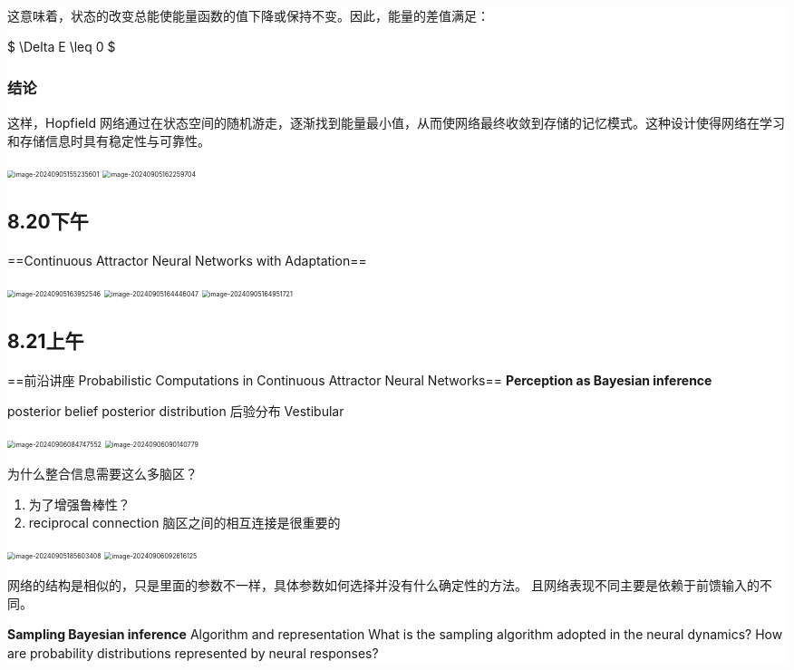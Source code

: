 这意味着，状态的改变总能使能量函数的值下降或保持不变。因此，能量的差值满足：

$
\Delta E \leq 0
$

### 结论

这样，Hopfield 网络通过在状态空间的随机游走，逐渐找到能量最小值，从而使网络最终收敛到存储的记忆模式。这种设计使得网络在学习和存储信息时具有稳定性与可靠性。

<img src="C:\Users\ALiang\AppData\Roaming\Typora\typora-user-images\image-20240905155235601.png" alt="image-20240905155235601" style="zoom:50%;" />



<img src="C:\Users\ALiang\AppData\Roaming\Typora\typora-user-images\image-20240905162259704.png" alt="image-20240905162259704" style="zoom:50%;" />



##  8.20下午

==Continuous Attractor Neural Networks with Adaptation==

<img src="C:\Users\ALiang\AppData\Roaming\Typora\typora-user-images\image-20240905163952546.png" alt="image-20240905163952546" style="zoom:50%;" />

<img src="C:\Users\ALiang\AppData\Roaming\Typora\typora-user-images\image-20240905164446047.png" alt="image-20240905164446047" style="zoom:50%;" />



<img src="C:\Users\ALiang\AppData\Roaming\Typora\typora-user-images\image-20240905164951721.png" alt="image-20240905164951721" style="zoom:50%;" />

## 8.21上午

==前沿讲座  Probabilistic Computations in Continuous Attractor Neural Networks==
**Perception as Bayesian inference**

posterior belief   posterior distribution  后验分布
Vestibular 

<img src="C:\Users\ALiang\AppData\Roaming\Typora\typora-user-images\image-20240906084747552.png" alt="image-20240906084747552" style="zoom:50%;" />

<img src="C:\Users\ALiang\AppData\Roaming\Typora\typora-user-images\image-20240906090140779.png" alt="image-20240906090140779" style="zoom:50%;" />

为什么整合信息需要这么多脑区？

1. 为了增强鲁棒性？
2. reciprocal connection  脑区之间的相互连接是很重要的

<img src="C:\Users\ALiang\AppData\Roaming\Typora\typora-user-images\image-20240905185603408.png" alt="image-20240905185603408" style="zoom:50%;" />

<img src="C:\Users\ALiang\AppData\Roaming\Typora\typora-user-images\image-20240906092616125.png" alt="image-20240906092616125" style="zoom:50%;" />

网络的结构是相似的，只是里面的参数不一样，具体参数如何选择并没有什么确定性的方法。
且网络表现不同主要是依赖于前馈输入的不同。

**Sampling Bayesian inference**
Algorithm and representation
What is the sampling algorithm adopted in the neural dynamics?
How are probability distributions represented by neural responses?
